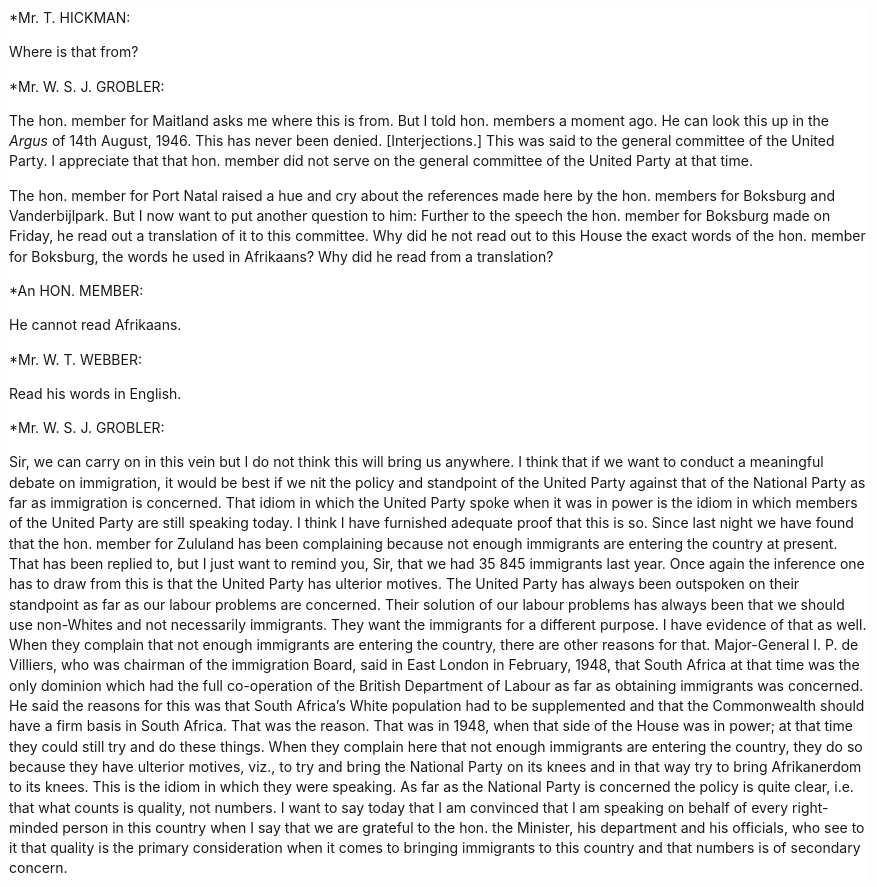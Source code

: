 <from>*Mr. <person refersTo="hansard_za">T. HICKMAN</person>:</from>

<p>Where is that from?</p>

</speech>

<speech by="#grobler">

<from>*Mr. <person refersTo="hansard_za">W. S. J. GROBLER</person>:</from>

<p>The hon. member for Maitland asks me where this is from. But I told hon. members a moment ago. He can look this up in the <i>Argus</i> of 14th August, 1946. This has never been denied. [Interjections.] This was said to the general committee of the United Party. I appreciate that that hon. member did not serve on the general committee of the United Party at that time.</p>

<p>The hon. member for Port Natal raised a hue and cry about the references made here by the hon. members for Boksburg and Vanderbijlpark. But I now want to put another question to him: Further to the speech the hon. member for Boksburg made on Friday, he read out a translation of it to this committee. Why did he not read out to this House the exact words of the hon. member for Boksburg, the words he used in Afrikaans? Why did he read from a translation?</p>

</speech>

<speech by="#member">

<from>*An <person refersTo="hansard_za">HON. MEMBER</person>:</from>

<p>He cannot read Afrikaans.</p>

</speech>

<speech by="#webber">

<from>*Mr. <person refersTo="hansard_za">W. T. WEBBER</person>:</from>

<p>Read his words in English.</p>

</speech>

<speech by="#grobler">

<from>*Mr. <person refersTo="hansard_za">W. S. J. GROBLER</person>:</from>

<p>Sir, we can carry on in this vein but I do not think this will bring us anywhere. I think that if we want to conduct a meaningful debate on immigration, it would be best if we nit the policy and standpoint of the United Party against that of the National Party as far as immigration is concerned. That idiom in which the United Party spoke when it was in power is the idiom in which members of the United Party are still speaking today. I think I have furnished adequate proof that this is so. Since last night we have found that the hon. member for Zululand has been complaining because not enough immigrants are entering the country at present. That has been replied to, but I just want to remind you, Sir, that we had 35 845 immigrants last year. Once again the inference one has to draw from this is that the United Party has ulterior motives. The United Party has always been outspoken on their standpoint as far as our labour problems are concerned. Their solution of our labour problems has always been that we should use non-Whites and not necessarily immigrants. They want the immigrants for a different <span class="col_7837-7838" refersTo="page_0873"/>purpose. I have evidence of that as well. When they complain that not enough immigrants are entering the country, there are other reasons for that. Major-General I. P. de Villiers, who was chairman of the immigration Board, said in East London in February, 1948, that South Africa at that time was the only dominion which had the full co-operation of the British Department of Labour as far as obtaining immigrants was concerned. He said the reasons for this was that South Africa&#x2019;s White population had to be supplemented and that the Commonwealth should have a firm basis in South Africa. That was the reason. That was in 1948, when that side of the House was in power; at that time they could still try and do these things. When they complain here that not enough immigrants are entering the country, they do so because they have ulterior motives, viz., to try and bring the National Party on its knees and in that way try to bring Afrikanerdom to its knees. This is the idiom in which they were speaking. As far as the National Party is concerned the policy is quite clear, i.e. that what counts is quality, not numbers. I want to say today that I am convinced that I am speaking on behalf of every right-minded person in this country when I say that we are grateful to the hon. the Minister, his department and his officials, who see to it that quality is the primary consideration when it comes to bringing immigrants to this country and that numbers is of secondary concern.</p>
